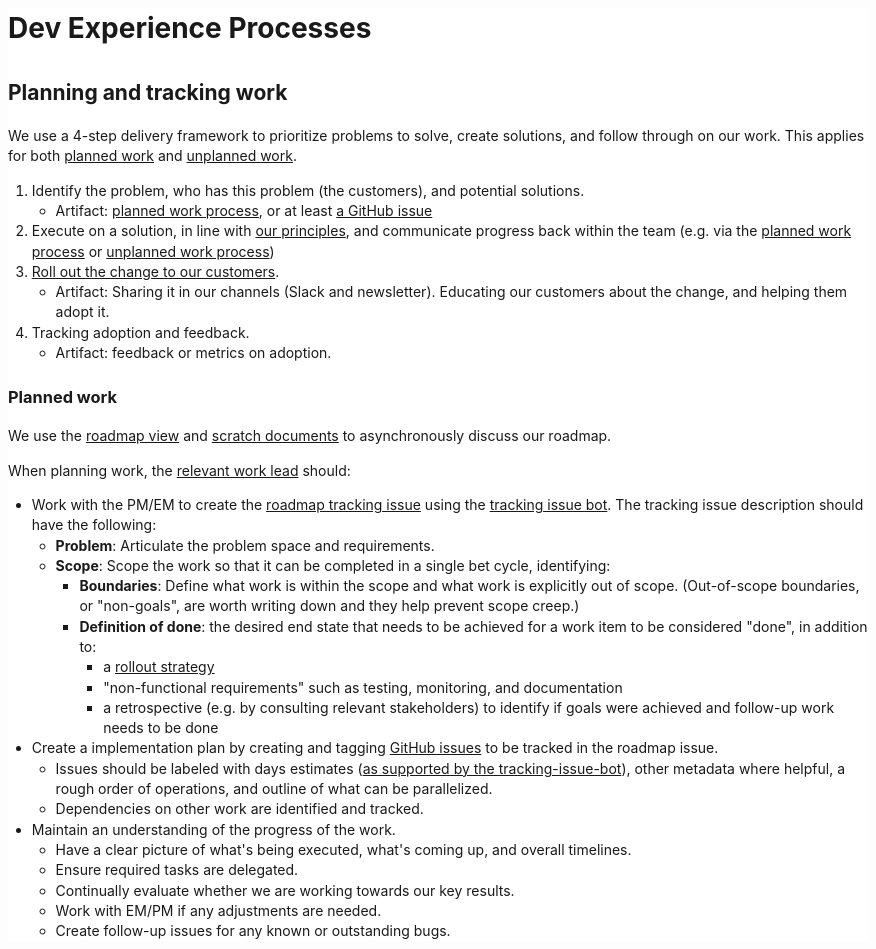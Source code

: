 # Dev Experience Processes

## Planning and tracking work

We use a 4-step delivery framework to prioritize problems to solve, create solutions, and follow through on our work.
This applies for both [planned work](#planned-work) and [unplanned work](#unplanned-work).

1. Identify the problem, who has this problem (the customers), and potential solutions.
   - Artifact: [planned work process](#planned-work), or at least [a GitHub issue](#tracking)
2. Execute on a solution, in line with [our principles](./index.md#principles), and communicate progress back within the team (e.g. via the [planned work process](#planned-work) or [unplanned work process](#unplanned-work))
3. [Roll out the change to our customers](#rollout-strategy).
   - Artifact: Sharing it in our channels (Slack and newsletter). Educating our customers about the change, and helping them adopt it.
4. Tracking adoption and feedback.
   - Artifact: feedback or metrics on adoption.

### Planned work

We use the [roadmap view](https://github.com/orgs/sourcegraph/projects/212/views/33) and [scratch documents](#scratch-documents) to asynchronously discuss our roadmap.

When planning work, the [relevant work lead](#work-leads) should:

- Work with the PM/EM to create the [roadmap tracking issue](https://github.com/sourcegraph/sourcegraph/issues?q=label%3Aroadmap+label%3Ateam%2Fdevx+sort%3Aupdated-desc) using the [tracking issue bot](../../process/tracking_issues.md). The tracking issue description should have the following:
  - **Problem**: Articulate the problem space and requirements.
  - **Scope**: Scope the work so that it can be completed in a single bet cycle, identifying:
    - **Boundaries**: Define what work is within the scope and what work is explicitly out of scope. (Out-of-scope boundaries, or "non-goals", are worth writing down and they help prevent scope creep.)
    - **Definition of done**: the desired end state that needs to be achieved for a work item to be considered "done", in addition to:
      - a [rollout strategy](#rollout-strategy)
      - "non-functional requirements" such as testing, monitoring, and documentation
      - a retrospective (e.g. by consulting relevant stakeholders) to identify if goals were achieved and follow-up work needs to be done
- Create a implementation plan by creating and tagging [GitHub issues](#tracking) to be tracked in the roadmap issue.
  - Issues should be labeled with days estimates ([as supported by the tracking-issue-bot](../../process/tracking_issues.md#labels)), other metadata where helpful, a rough order of operations, and outline of what can be parallelized.
  - Dependencies on other work are identified and tracked.
- Maintain an understanding of the progress of the work.
  - Have a clear picture of what's being executed, what's coming up, and overall timelines.
  - Ensure required tasks are delegated.
  - Continually evaluate whether we are working towards our key results.
  - Work with EM/PM if any adjustments are needed.
  - Create follow-up issues for any known or outstanding bugs.
